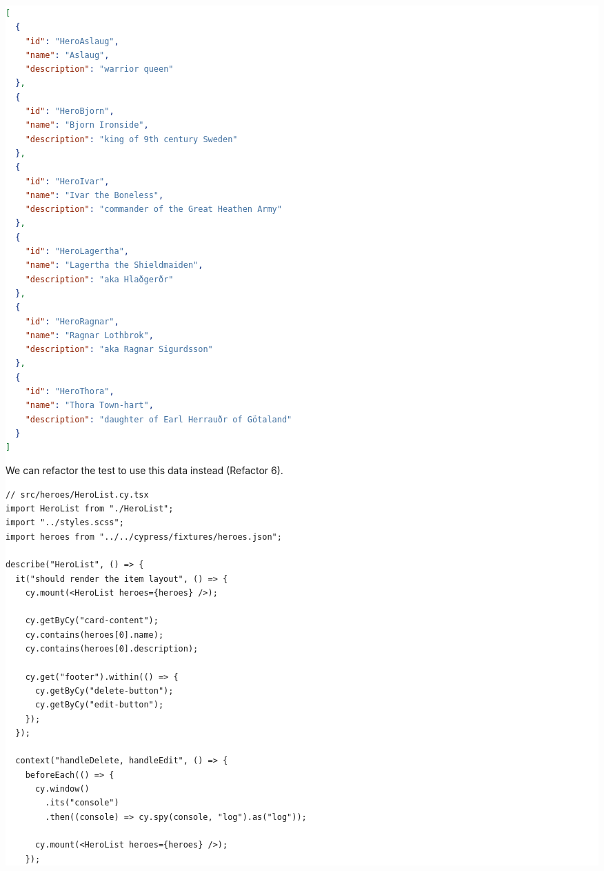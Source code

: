```json
[
  {
    "id": "HeroAslaug",
    "name": "Aslaug",
    "description": "warrior queen"
  },
  {
    "id": "HeroBjorn",
    "name": "Bjorn Ironside",
    "description": "king of 9th century Sweden"
  },
  {
    "id": "HeroIvar",
    "name": "Ivar the Boneless",
    "description": "commander of the Great Heathen Army"
  },
  {
    "id": "HeroLagertha",
    "name": "Lagertha the Shieldmaiden",
    "description": "aka Hlaðgerðr"
  },
  {
    "id": "HeroRagnar",
    "name": "Ragnar Lothbrok",
    "description": "aka Ragnar Sigurdsson"
  },
  {
    "id": "HeroThora",
    "name": "Thora Town-hart",
    "description": "daughter of Earl Herrauðr of Götaland"
  }
]
```

We can refactor the test to use this data instead (Refactor 6).

```tsx
// src/heroes/HeroList.cy.tsx
import HeroList from "./HeroList";
import "../styles.scss";
import heroes from "../../cypress/fixtures/heroes.json";

describe("HeroList", () => {
  it("should render the item layout", () => {
    cy.mount(<HeroList heroes={heroes} />);

    cy.getByCy("card-content");
    cy.contains(heroes[0].name);
    cy.contains(heroes[0].description);

    cy.get("footer").within(() => {
      cy.getByCy("delete-button");
      cy.getByCy("edit-button");
    });
  });

  context("handleDelete, handleEdit", () => {
    beforeEach(() => {
      cy.window()
        .its("console")
        .then((console) => cy.spy(console, "log").as("log"));

      cy.mount(<HeroList heroes={heroes} />);
    });
```